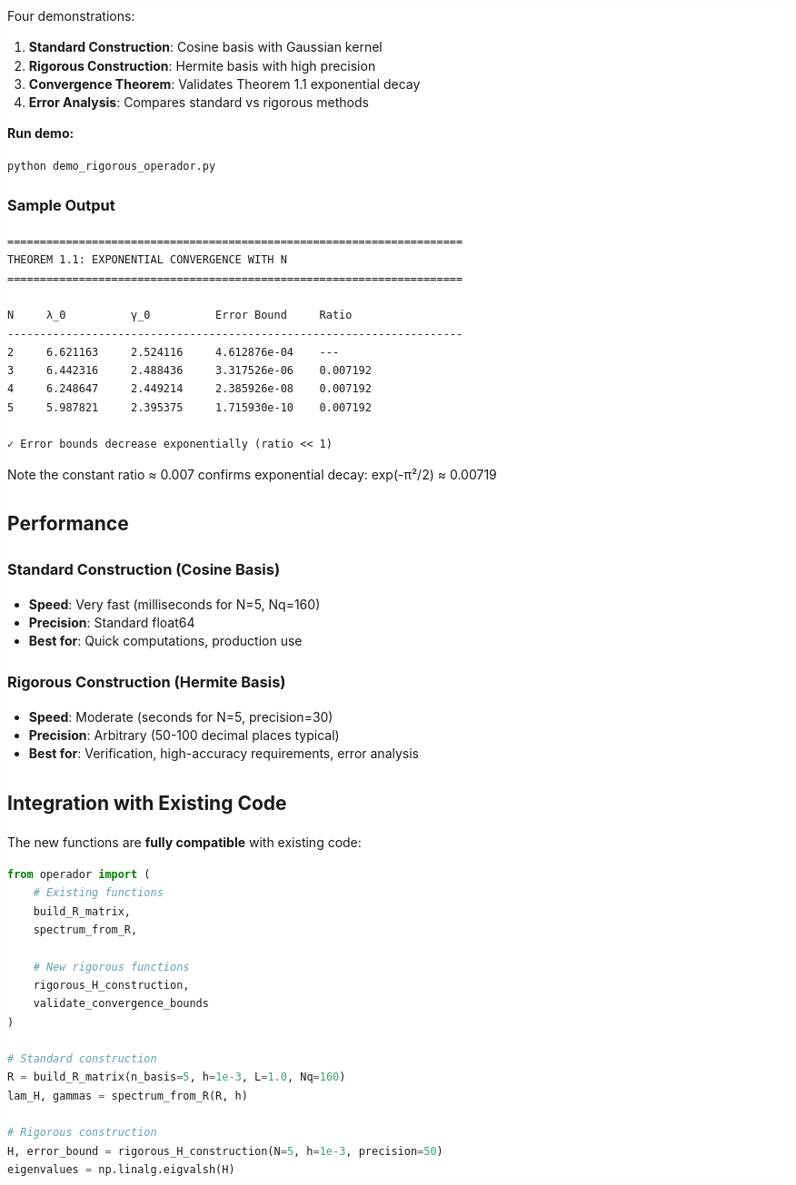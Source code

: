 Four demonstrations:

1. **Standard Construction**: Cosine basis with Gaussian kernel
2. **Rigorous Construction**: Hermite basis with high precision
3. **Convergence Theorem**: Validates Theorem 1.1 exponential decay
4. **Error Analysis**: Compares standard vs rigorous methods

**Run demo:**
```bash
python demo_rigorous_operador.py
```

### Sample Output

```
======================================================================
THEOREM 1.1: EXPONENTIAL CONVERGENCE WITH N
======================================================================

N     λ_0          γ_0          Error Bound     Ratio     
----------------------------------------------------------------------
2     6.621163     2.524116     4.612876e-04    ---       
3     6.442316     2.488436     3.317526e-06    0.007192  
4     6.248647     2.449214     2.385926e-08    0.007192  
5     5.987821     2.395375     1.715930e-10    0.007192  

✓ Error bounds decrease exponentially (ratio << 1)
```

Note the constant ratio ≈ 0.007 confirms exponential decay: exp(-π²/2) ≈ 0.00719

## Performance

### Standard Construction (Cosine Basis)
- **Speed**: Very fast (milliseconds for N=5, Nq=160)
- **Precision**: Standard float64
- **Best for**: Quick computations, production use

### Rigorous Construction (Hermite Basis)
- **Speed**: Moderate (seconds for N=5, precision=30)
- **Precision**: Arbitrary (50-100 decimal places typical)
- **Best for**: Verification, high-accuracy requirements, error analysis

## Integration with Existing Code

The new functions are **fully compatible** with existing code:

```python
from operador import (
    # Existing functions
    build_R_matrix,
    spectrum_from_R,
    
    # New rigorous functions
    rigorous_H_construction,
    validate_convergence_bounds
)

# Standard construction
R = build_R_matrix(n_basis=5, h=1e-3, L=1.0, Nq=160)
lam_H, gammas = spectrum_from_R(R, h)

# Rigorous construction
H, error_bound = rigorous_H_construction(N=5, h=1e-3, precision=50)
eigenvalues = np.linalg.eigvalsh(H)
```
